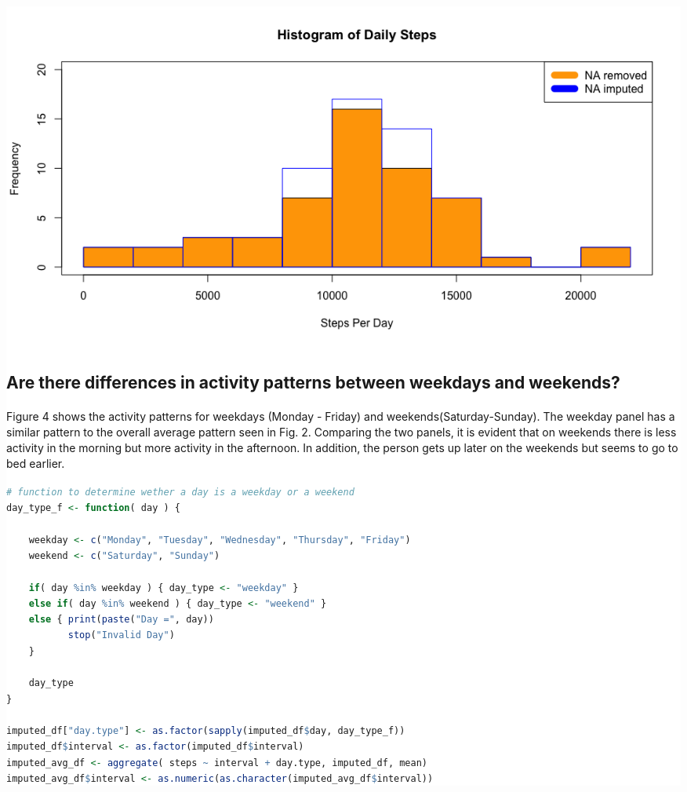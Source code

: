 ![**Fig 3:** Histogram showing the frequency of the average steps per day without imputation (solid orange) and with imputation (blue border).](PA1_template_files/figure-html/hist2-1.png)



## Are there differences in activity patterns between weekdays and weekends?
Figure 4 shows the activity patterns for weekdays (Monday - Friday) and weekends(Saturday-Sunday). The weekday panel has a similar pattern to the overall average pattern seen in Fig. 2. Comparing the two panels, it is evident that on weekends there is less activity in the morning but more activity in the afternoon. In addition, the person gets up later on the weekends but seems to go to bed earlier. 

```r
# function to determine wether a day is a weekday or a weekend
day_type_f <- function( day ) {
    
    weekday <- c("Monday", "Tuesday", "Wednesday", "Thursday", "Friday")
    weekend <- c("Saturday", "Sunday")
    
    if( day %in% weekday ) { day_type <- "weekday" }
    else if( day %in% weekend ) { day_type <- "weekend" }
    else { print(paste("Day =", day))
           stop("Invalid Day") 
    }
    
    day_type
}

imputed_df["day.type"] <- as.factor(sapply(imputed_df$day, day_type_f))
imputed_df$interval <- as.factor(imputed_df$interval) 
imputed_avg_df <- aggregate( steps ~ interval + day.type, imputed_df, mean)
imputed_avg_df$interval <- as.numeric(as.character(imputed_avg_df$interval))
```
